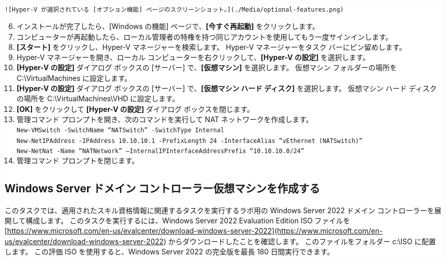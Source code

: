     ![Hyper-V が選択されている [オプション機能] ページのスクリーンショット。](./Media/optional-features.png)
    
6.  インストールが完了したら、[Windows の機能] ページで、**[今すぐ再起動]** をクリックします。
7.  コンピューターが再起動したら、ローカル管理者の特権を持つ同じアカウントを使用してもう一度サインインします。
8.  **[スタート]** をクリックし、Hyper-V マネージャーを検索します。 Hyper-V マネージャーをタスク バーにピン留めします。
9.  Hyper-V マネージャーを開き、ローカル コンピューターを右クリックして、**[Hyper-V の設定]** を選択します。
10. **[Hyper-V の設定]** ダイアログ ボックスの [サーバー] で、**[仮想マシン]** を選択します。 仮想マシン フォルダーの場所を C:\\VirtualMachines に設定します。
11. **[Hyper-V の設定]** ダイアログ ボックスの [サーバー] で、**[仮想マシン ハード ディスク]** を選択します。 仮想マシン ハード ディスクの場所を C:\\VirtualMachines\\VHD に設定します。
12. **[OK]** をクリックして **[Hyper-V の設定]** ダイアログ ボックスを閉じます。
13. 管理コマンド プロンプトを開き、次のコマンドを実行して NAT ネットワークを作成します。<br>`New-VMSwitch -SwitchName “NATSwitch” -SwitchType Internal`<br>`New-NetIPAddress -IPAddress 10.10.10.1 -PrefixLength 24 -InterfaceAlias “vEthernet (NATSwitch)”`<br>`New-NetNat -Name “NATNetwork” –InternalIPInterfaceAddressPrefix “10.10.10.0/24”`
14. 管理コマンド プロンプトを閉じます。

## Windows Server ドメイン コントローラー仮想マシンを作成する

このタスクでは、適用されたスキル資格情報に関連するタスクを実行するラボ用の Windows Server 2022 ドメイン コントローラーを展開して構成します。 このタスクを実行するには、Windows Server 2022 Evaluation Edition ISO ファイルを [https://www.microsoft.com/en-us/evalcenter/download-windows-server-2022](https://www.microsoft.com/en-us/evalcenter/download-windows-server-2022) からダウンロードしたことを確認します。 このファイルをフォルダー c:\\ISO に配置します。 この評価 ISO を使用すると、Windows Server 2022 の完全版を最長 180 日間実行できます。
